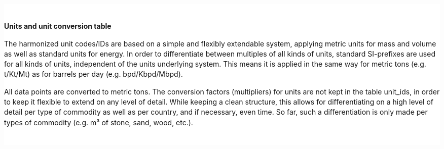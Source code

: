<br>


**Units and unit conversion table**

The harmonized unit codes/IDs are based on a simple and flexibly extendable system, applying metric units for mass and volume as well as standard units for energy.
In order to differentiate between multiples of all kinds of units, standard SI-prefixes are used for all kinds of units, independent of the units underlying system. This means it is applied in the same way for metric tons (e.g. t/Kt/Mt) as for barrels per day (e.g. bpd/Kbpd/Mbpd).

All data points are converted to metric tons. The conversion factors (multipliers) for units are not kept in the table unit_ids, in order to keep it flexible to extend on any level of detail. While keeping a clean structure, this allows for differentiating on a high level of detail per type of commodity as well as per country, and if necessary, even time. So far, such a differentiation is only made per types of commodity (e.g. m³ of stone, sand, wood, etc.).

<br>


